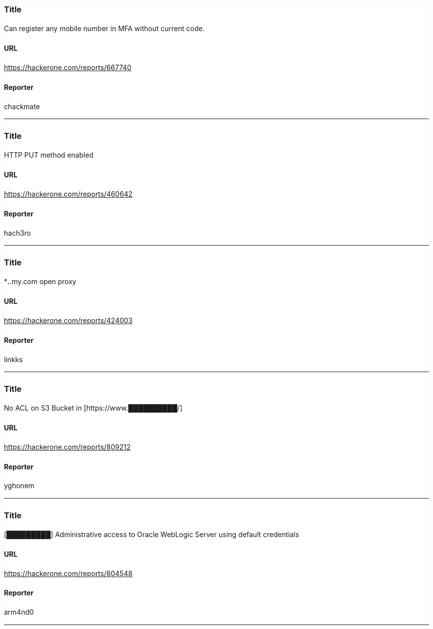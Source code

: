
### Title
Can register any mobile number in MFA without current code.
#### URL 
https://hackerone.com/reports/667740
#### Reporter 
chackmate

---


### Title
HTTP PUT method enabled
#### URL 
https://hackerone.com/reports/460642
#### Reporter 
hach3ro

---


### Title
******.*****.my.com open proxy
#### URL 
https://hackerone.com/reports/424003
#### Reporter 
linkks

---


### Title
No ACL on S3 Bucket in [https://www.██████████/]
#### URL 
https://hackerone.com/reports/809212
#### Reporter 
yghonem

---


### Title
[█████████] Administrative access to Oracle WebLogic Server using default credentials
#### URL 
https://hackerone.com/reports/804548
#### Reporter 
arm4nd0

---
